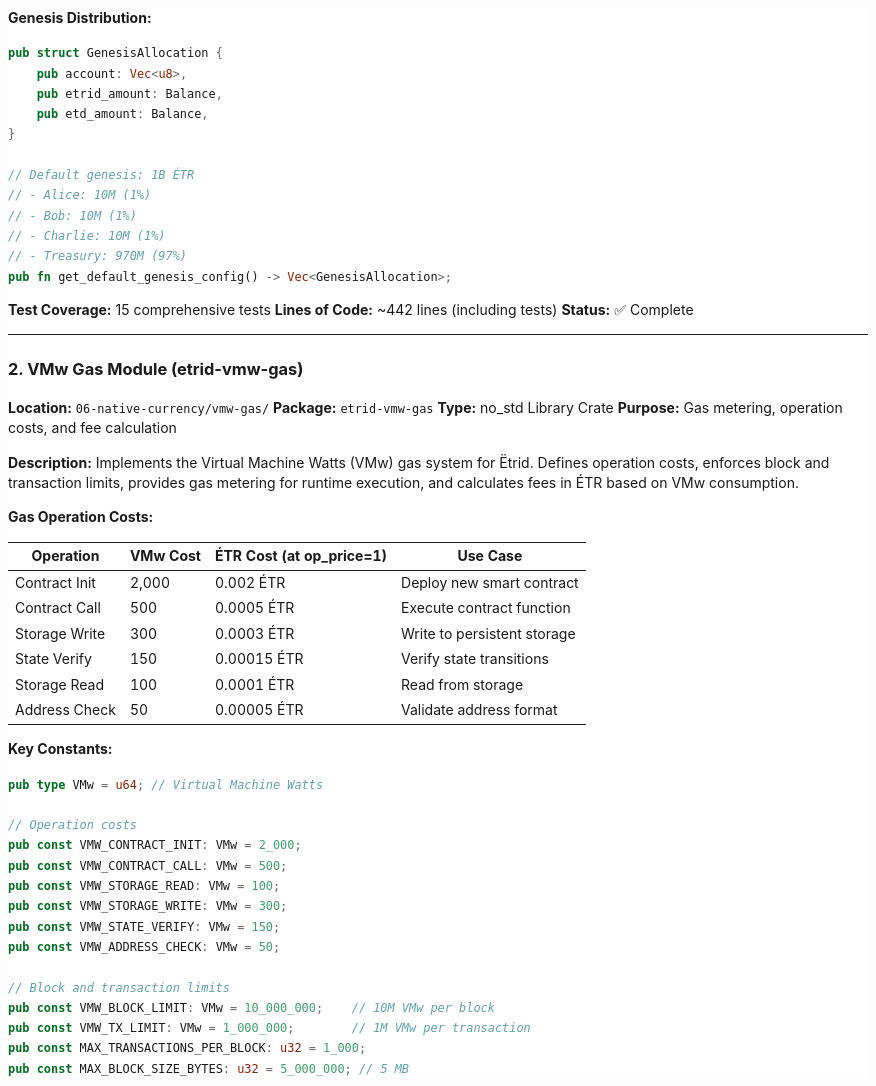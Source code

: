 **Genesis Distribution:**
```rust
pub struct GenesisAllocation {
    pub account: Vec<u8>,
    pub etrid_amount: Balance,
    pub etd_amount: Balance,
}

// Default genesis: 1B ÉTR
// - Alice: 10M (1%)
// - Bob: 10M (1%)
// - Charlie: 10M (1%)
// - Treasury: 970M (97%)
pub fn get_default_genesis_config() -> Vec<GenesisAllocation>;
```

**Test Coverage:** 15 comprehensive tests
**Lines of Code:** ~442 lines (including tests)
**Status:** ✅ Complete

---

### 2. VMw Gas Module (etrid-vmw-gas)

**Location:** `06-native-currency/vmw-gas/`
**Package:** `etrid-vmw-gas`
**Type:** no_std Library Crate
**Purpose:** Gas metering, operation costs, and fee calculation

**Description:**
Implements the Virtual Machine Watts (VMw) gas system for Ëtrid. Defines operation costs, enforces block and transaction limits, provides gas metering for runtime execution, and calculates fees in ÉTR based on VMw consumption.

**Gas Operation Costs:**

| Operation | VMw Cost | ÉTR Cost (at op_price=1) | Use Case |
|-----------|----------|-------------------------|----------|
| Contract Init | 2,000 | 0.002 ÉTR | Deploy new smart contract |
| Contract Call | 500 | 0.0005 ÉTR | Execute contract function |
| Storage Write | 300 | 0.0003 ÉTR | Write to persistent storage |
| State Verify | 150 | 0.00015 ÉTR | Verify state transitions |
| Storage Read | 100 | 0.0001 ÉTR | Read from storage |
| Address Check | 50 | 0.00005 ÉTR | Validate address format |

**Key Constants:**
```rust
pub type VMw = u64; // Virtual Machine Watts

// Operation costs
pub const VMW_CONTRACT_INIT: VMw = 2_000;
pub const VMW_CONTRACT_CALL: VMw = 500;
pub const VMW_STORAGE_READ: VMw = 100;
pub const VMW_STORAGE_WRITE: VMw = 300;
pub const VMW_STATE_VERIFY: VMw = 150;
pub const VMW_ADDRESS_CHECK: VMw = 50;

// Block and transaction limits
pub const VMW_BLOCK_LIMIT: VMw = 10_000_000;    // 10M VMw per block
pub const VMW_TX_LIMIT: VMw = 1_000_000;        // 1M VMw per transaction
pub const MAX_TRANSACTIONS_PER_BLOCK: u32 = 1_000;
pub const MAX_BLOCK_SIZE_BYTES: u32 = 5_000_000; // 5 MB

```